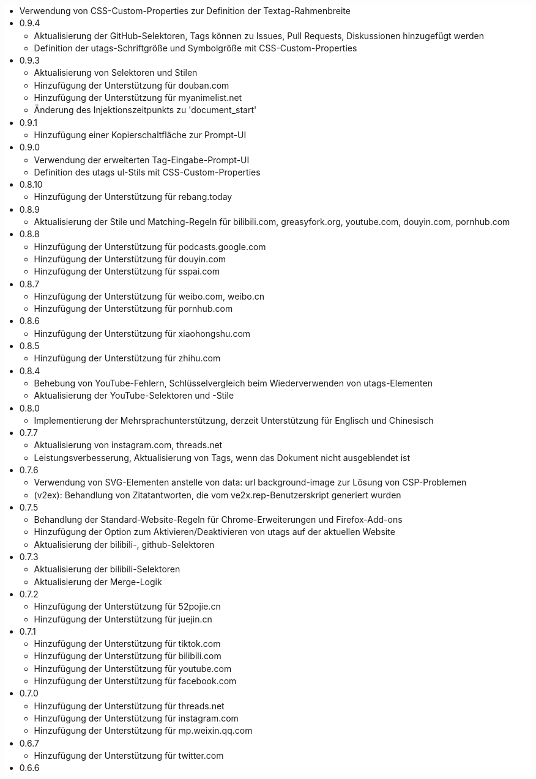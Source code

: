   - Verwendung von CSS-Custom-Properties zur Definition der Textag-Rahmenbreite
- 0.9.4
  - Aktualisierung der GitHub-Selektoren, Tags können zu Issues, Pull Requests, Diskussionen hinzugefügt werden
  - Definition der utags-Schriftgröße und Symbolgröße mit CSS-Custom-Properties
- 0.9.3
  - Aktualisierung von Selektoren und Stilen
  - Hinzufügung der Unterstützung für douban.com
  - Hinzufügung der Unterstützung für myanimelist.net
  - Änderung des Injektionszeitpunkts zu 'document_start'
- 0.9.1
  - Hinzufügung einer Kopierschaltfläche zur Prompt-UI
- 0.9.0
  - Verwendung der erweiterten Tag-Eingabe-Prompt-UI
  - Definition des utags ul-Stils mit CSS-Custom-Properties
- 0.8.10
  - Hinzufügung der Unterstützung für rebang.today
- 0.8.9
  - Aktualisierung der Stile und Matching-Regeln für bilibili.com, greasyfork.org, youtube.com, douyin.com, pornhub.com
- 0.8.8
  - Hinzufügung der Unterstützung für podcasts.google.com
  - Hinzufügung der Unterstützung für douyin.com
  - Hinzufügung der Unterstützung für sspai.com
- 0.8.7
  - Hinzufügung der Unterstützung für weibo.com, weibo.cn
  - Hinzufügung der Unterstützung für pornhub.com
- 0.8.6
  - Hinzufügung der Unterstützung für xiaohongshu.com
- 0.8.5
  - Hinzufügung der Unterstützung für zhihu.com
- 0.8.4
  - Behebung von YouTube-Fehlern, Schlüsselvergleich beim Wiederverwenden von utags-Elementen
  - Aktualisierung der YouTube-Selektoren und -Stile
- 0.8.0
  - Implementierung der Mehrsprachunterstützung, derzeit Unterstützung für Englisch und Chinesisch
- 0.7.7
  - Aktualisierung von instagram.com, threads.net
  - Leistungsverbesserung, Aktualisierung von Tags, wenn das Dokument nicht ausgeblendet ist
- 0.7.6
  - Verwendung von SVG-Elementen anstelle von data: url background-image zur Lösung von CSP-Problemen
  - (v2ex): Behandlung von Zitatantworten, die vom ve2x.rep-Benutzerskript generiert wurden
- 0.7.5
  - Behandlung der Standard-Website-Regeln für Chrome-Erweiterungen und Firefox-Add-ons
  - Hinzufügung der Option zum Aktivieren/Deaktivieren von utags auf der aktuellen Website
  - Aktualisierung der bilibili-, github-Selektoren
- 0.7.3
  - Aktualisierung der bilibili-Selektoren
  - Aktualisierung der Merge-Logik
- 0.7.2
  - Hinzufügung der Unterstützung für 52pojie.cn
  - Hinzufügung der Unterstützung für juejin.cn
- 0.7.1
  - Hinzufügung der Unterstützung für tiktok.com
  - Hinzufügung der Unterstützung für bilibili.com
  - Hinzufügung der Unterstützung für youtube.com
  - Hinzufügung der Unterstützung für facebook.com
- 0.7.0
  - Hinzufügung der Unterstützung für threads.net
  - Hinzufügung der Unterstützung für instagram.com
  - Hinzufügung der Unterstützung für mp.weixin.qq.com
- 0.6.7
  - Hinzufügung der Unterstützung für twitter.com
- 0.6.6